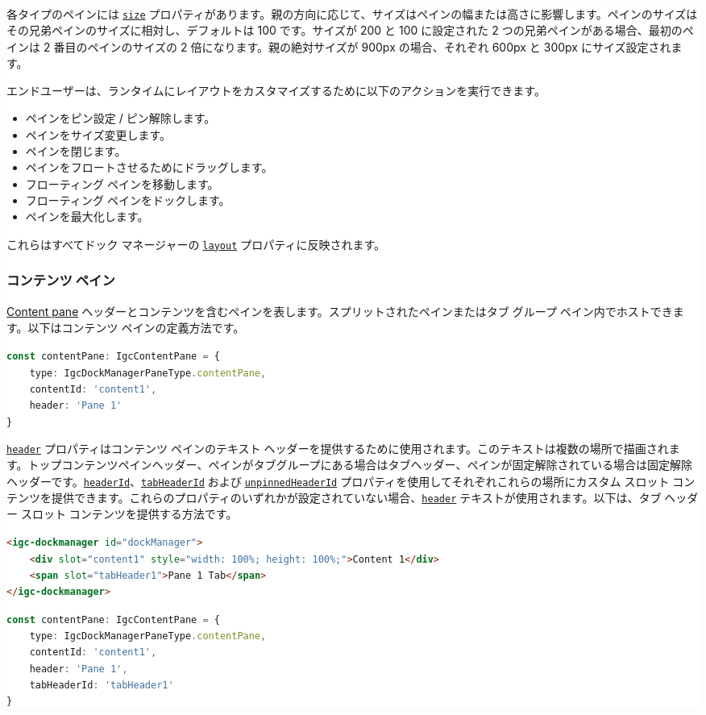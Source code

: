 各タイプのペインには [`size`](https://www.infragistics.com/products/ignite-ui/dock-manager/docs/typescript/latest/interfaces/igccontentpane.html#size) プロパティがあります。親の方向に応じて、サイズはペインの幅または高さに影響します。ペインのサイズはその兄弟ペインのサイズに相対し、デフォルトは 100 です。サイズが 200 と 100 に設定された 2 つの兄弟ペインがある場合、最初のペインは 2 番目のペインのサイズの 2 倍になります。親の絶対サイズが 900px の場合、それぞれ 600px と 300px にサイズ設定されます。

エンドユーザーは、ランタイムにレイアウトをカスタマイズするために以下のアクションを実行できます。
* ペインをピン設定 / ピン解除します。
* ペインをサイズ変更します。
* ペインを閉じます。
* ペインをフロートさせるためにドラッグします。
* フローティング ペインを移動します。
* フローティング ペインをドックします。
* ペインを最大化します。

これらはすべてドック マネージャーの [`layout`](https://www.infragistics.com/products/ignite-ui/dock-manager/docs/typescript/latest/interfaces/igcdockmanagercomponent.html#layout) プロパティに反映されます。

### コンテンツ ペイン

[Content pane](https://www.infragistics.com/products/ignite-ui/dock-manager/docs/typescript/latest/interfaces/igccontentpane.html) ヘッダーとコンテンツを含むペインを表します。スプリットされたペインまたはタブ グループ ペイン内でホストできます。以下はコンテンツ ペインの定義方法です。

```ts
const contentPane: IgcContentPane = {
    type: IgcDockManagerPaneType.contentPane,
    contentId: 'content1',
    header: 'Pane 1'
}
```

[`header`](https://www.infragistics.com/products/ignite-ui/dock-manager/docs/typescript/latest/interfaces/igccontentpane.html#header) プロパティはコンテンツ ペインのテキスト ヘッダーを提供するために使用されます。このテキストは複数の場所で描画されます。トップコンテンツペインヘッダー、ペインがタブグループにある場合はタブヘッダー、ペインが固定解除されている場合は固定解除ヘッダーです。[`headerId`](https://www.infragistics.com/products/ignite-ui/dock-manager/docs/typescript/latest/interfaces/igccontentpane.html#headerid)、[`tabHeaderId`](https://www.infragistics.com/products/ignite-ui/dock-manager/docs/typescript/latest/interfaces/igccontentpane.html#tabheaderid) および [`unpinnedHeaderId`](https://www.infragistics.com/products/ignite-ui/dock-manager/docs/typescript/latest/interfaces/igccontentpane.html#unpinnedheaderid) プロパティを使用してそれぞれこれらの場所にカスタム スロット コンテンツを提供できます。これらのプロパティのいずれかが設定されていない場合、[`header`](https://www.infragistics.com/products/ignite-ui/dock-manager/docs/typescript/latest/interfaces/igccontentpane.html#header) テキストが使用されます。以下は、タブ ヘッダー スロット コンテンツを提供する方法です。

```html
<igc-dockmanager id="dockManager">
    <div slot="content1" style="width: 100%; height: 100%;">Content 1</div>
    <span slot="tabHeader1">Pane 1 Tab</span>
</igc-dockmanager>
```

```ts
const contentPane: IgcContentPane = {
    type: IgcDockManagerPaneType.contentPane,
    contentId: 'content1',
    header: 'Pane 1',
    tabHeaderId: 'tabHeader1'
}
```
